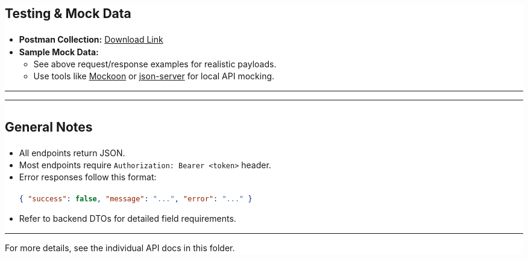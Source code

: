 
## Testing & Mock Data

- **Postman Collection:** [Download Link](https://www.getpostman.com/collections/your-collection-link)
- **Sample Mock Data:**
  - See above request/response examples for realistic payloads.
  - Use tools like [Mockoon](https://mockoon.com/) or [json-server](https://github.com/typicode/json-server) for local API mocking.

---

---

## General Notes
- All endpoints return JSON.
- Most endpoints require `Authorization: Bearer <token>` header.
- Error responses follow this format:
  ```json
  { "success": false, "message": "...", "error": "..." }
  ```
- Refer to backend DTOs for detailed field requirements.

---

For more details, see the individual API docs in this folder.
